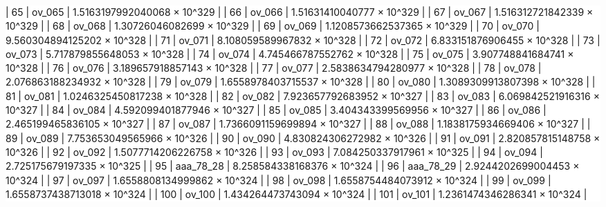 | 65 | ov_065 | 1.5163197992040068 × 10^329 |
| 66 | ov_066 | 1.51631410040777 × 10^329 |
| 67 | ov_067 | 1.516312721842339 × 10^329 |
| 68 | ov_068 | 1.30726046082699 × 10^329 |
| 69 | ov_069 | 1.1208573662537365 × 10^329 |
| 70 | ov_070 | 9.560304894125202 × 10^328 |
| 71 | ov_071 | 8.108059589967832 × 10^328 |
| 72 | ov_072 | 6.833151876906455 × 10^328 |
| 73 | ov_073 | 5.717879855648053 × 10^328 |
| 74 | ov_074 | 4.745466787552762 × 10^328 |
| 75 | ov_075 | 3.907748841684741 × 10^328 |
| 76 | ov_076 | 3.189657918857143 × 10^328 |
| 77 | ov_077 | 2.5838634794280977 × 10^328 |
| 78 | ov_078 | 2.076863188234932 × 10^328 |
| 79 | ov_079 | 1.6558978403715537 × 10^328 |
| 80 | ov_080 | 1.3089309913807398 × 10^328 |
| 81 | ov_081 | 1.0246325450817238 × 10^328 |
| 82 | ov_082 | 7.923657792683952 × 10^327 |
| 83 | ov_083 | 6.069842521916316 × 10^327 |
| 84 | ov_084 | 4.592099401877946 × 10^327 |
| 85 | ov_085 | 3.404343399569956 × 10^327 |
| 86 | ov_086 | 2.465199465836105 × 10^327 |
| 87 | ov_087 | 1.7366091159699894 × 10^327 |
| 88 | ov_088 | 1.1838175934669406 × 10^327 |
| 89 | ov_089 | 7.753653049565966 × 10^326 |
| 90 | ov_090 | 4.830824306272982 × 10^326 |
| 91 | ov_091 | 2.820857815148758 × 10^326 |
| 92 | ov_092 | 1.5077714206226758 × 10^326 |
| 93 | ov_093 | 7.084250337917961 × 10^325 |
| 94 | ov_094 | 2.725175679197335 × 10^325 |
| 95 | aaa_78_28 | 8.258584338168376 × 10^324 |
| 96 | aaa_78_29 | 2.9244202699004453 × 10^324 |
| 97 | ov_097 | 1.6558808134999862 × 10^324 |
| 98 | ov_098 | 1.6558754484073912 × 10^324 |
| 99 | ov_099 | 1.6558737438713018 × 10^324 |
| 100 | ov_100 | 1.434264473743094 × 10^324 |
| 101 | ov_101 | 1.2361474346286341 × 10^324 |